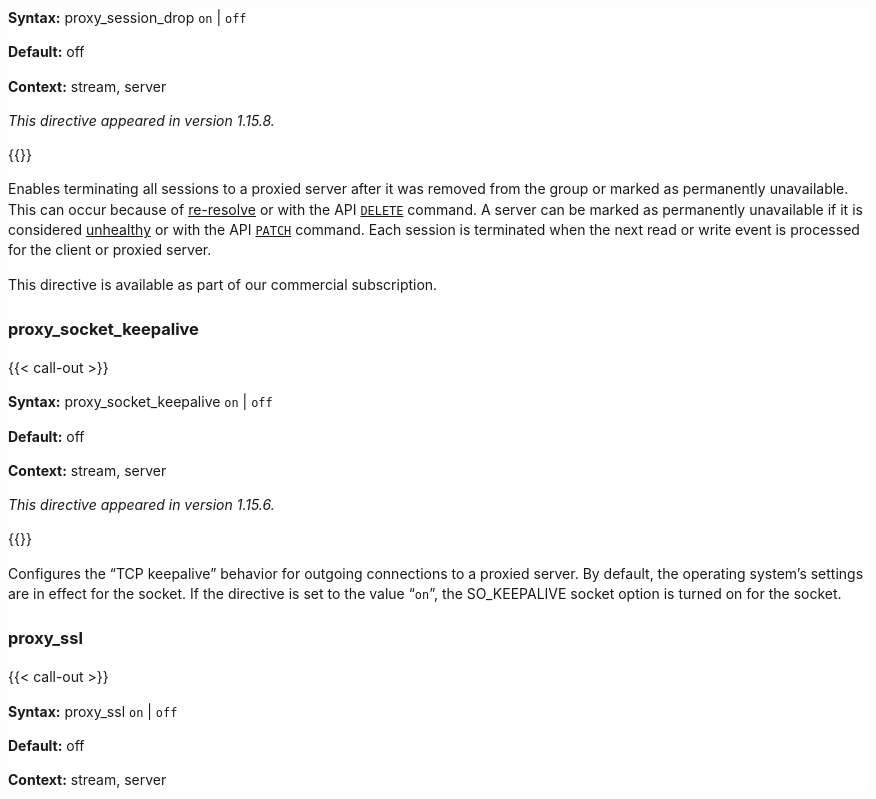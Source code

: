**Syntax:** proxy_session_drop `on` | `off`

**Default:** off

**Context:** stream, server

_This directive appeared in version 1.15.8._


{{</call-out>}}


Enables terminating all sessions to a proxied server
after it was removed from the group or marked as permanently unavailable.
This can occur because of
[re-resolve](/nginx/module-reference/stream/ngx_stream_core_module#resolver)
or with the API
[`DELETE`](/nginx/module-reference/../http/ngx_http_api_module#deleteStreamUpstreamServer)
command.
A server can be marked as permanently unavailable if it is considered
[unhealthy](/nginx/module-reference/stream/ngx_stream_upstream_hc_module#health_check)
or with the API
[`PATCH`](/nginx/module-reference/../http/ngx_http_api_module#patchStreamUpstreamServer)
command.
Each session is terminated when the next
read or write event is processed for the client or proxied server.

This directive is available as part of our
commercial subscription.
### proxy_socket_keepalive

{{< call-out >}}

**Syntax:** proxy_socket_keepalive `on` | `off`

**Default:** off

**Context:** stream, server

_This directive appeared in version 1.15.6._


{{</call-out>}}


Configures the “TCP keepalive” behavior
for outgoing connections to a proxied server.
By default, the operating system’s settings are in effect for the socket.
If the directive is set to the value “`on`”, the
SO_KEEPALIVE socket option is turned on for the socket.
### proxy_ssl

{{< call-out >}}

**Syntax:** proxy_ssl `on` | `off`

**Default:** off

**Context:** stream, server
